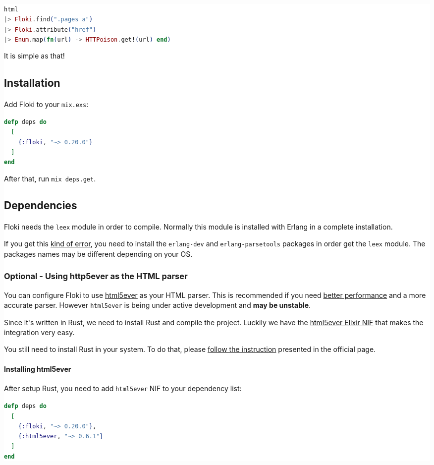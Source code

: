 ```elixir
html
|> Floki.find(".pages a")
|> Floki.attribute("href")
|> Enum.map(fn(url) -> HTTPoison.get!(url) end)

```

It is simple as that!

## Installation

Add Floki to your `mix.exs`:

```elixir
defp deps do
  [
    {:floki, "~> 0.20.0"}
  ]
end
```

After that, run `mix deps.get`.

## Dependencies

Floki needs the `leex` module in order to compile.
Normally this module is installed with Erlang in a complete installation.

If you get this [kind of error](https://github.com/philss/floki/issues/35),
you need to install the `erlang-dev` and `erlang-parsetools` packages in order get the `leex` module.
The packages names may be different depending on your OS.

### Optional - Using http5ever as the HTML parser

You can configure Floki to use [html5ever](https://github.com/servo/html5ever) as your HTML parser.
This is recommended if you need [better performance](https://gist.github.com/philss/70b4b0294f29501c3c7e0f60338cc8bd)
and a more accurate parser. However `html5ever` is being under active development and **may be unstable**.

Since it's written in Rust, we need to install Rust and compile the project.
Luckily we have the [html5ever Elixir NIF](https://github.com/hansihe/html5ever_elixir) that makes the integration very easy.

You still need to install Rust in your system. To do that, please
[follow the instruction](https://www.rust-lang.org/en-US/install.html) presented in the official page.

#### Installing html5ever

After setup Rust, you need to add `html5ever` NIF to your dependency list:

```elixir
defp deps do
  [
    {:floki, "~> 0.20.0"},
    {:html5ever, "~> 0.6.1"}
  ]
end
```
